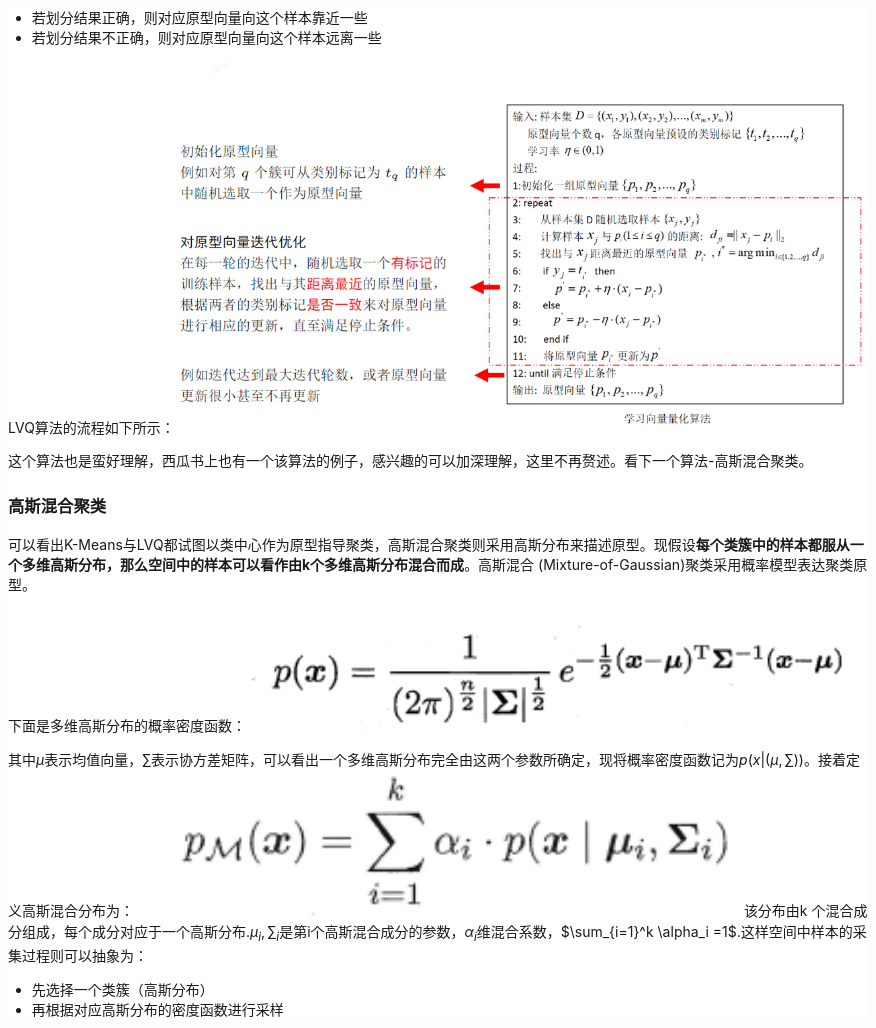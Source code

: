 - 若划分结果正确，则对应原型向量向这个样本靠近一些
- 若划分结果不正确，则对应原型向量向这个样本远离一些

LVQ算法的流程如下所示：
<img src="picture\LVQ算法.png" width =80% height = 50%>

这个算法也是蛮好理解，西瓜书上也有一个该算法的例子，感兴趣的可以加深理解，这里不再赘述。看下一个算法-高斯混合聚类。

### 高斯混合聚类

可以看出K-Means与LVQ都试图以类中心作为原型指导聚类，高斯混合聚类则采用高斯分布来描述原型。现假设**每个类簇中的样本都服从一个多维高斯分布，那么空间中的样本可以看作由k个多维高斯分布混合而成**。高斯混合 (Mixture-of-Gaussian)聚类采用概率模型表达聚类原型。

下面是多维高斯分布的概率密度函数：
<img src="picture\多维高斯分布.png" width =70% height = 50%>

其中$\mu$表示均值向量，$∑$表示协方差矩阵，可以看出一个多维高斯分布完全由这两个参数所确定，现将概率密度函数记为$p(x|(\mu,\sum))$。接着定义高斯混合分布为：
<img src="picture\高斯混合分布.png" width =70% height = 50%>
该分布由k 个混合成分组成，每个成分对应于一个高斯分布.$\mu_i,\sum_i$是第i个高斯混合成分的参数，$\alpha_i$维混合系数，$\sum_{i=1}^k \alpha_i =1$.这样空间中样本的采集过程则可以抽象为：
- 先选择一个类簇（高斯分布）
- 再根据对应高斯分布的密度函数进行采样
